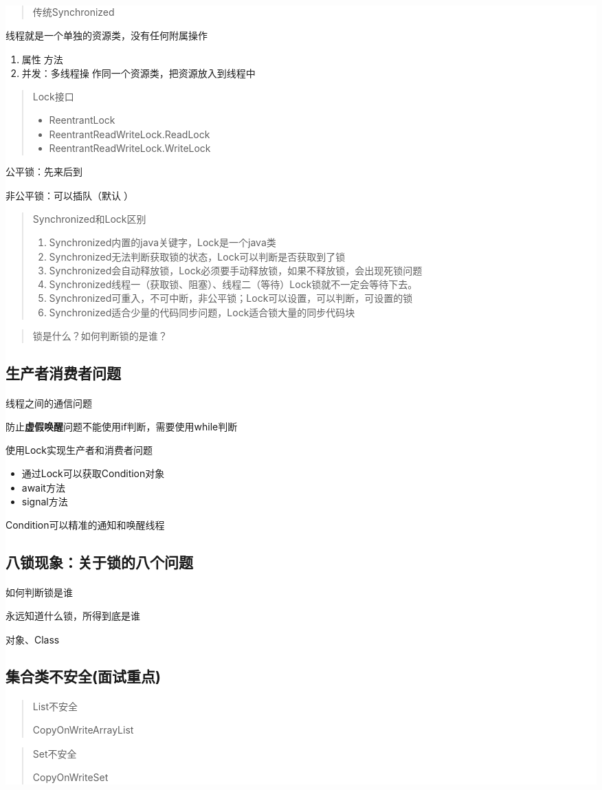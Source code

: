> 传统Synchronized

线程就是一个单独的资源类，没有任何附属操作

1. 属性 方法 
2. 并发：多线程操 作同一个资源类，把资源放入到线程中 

> Lock接口
>
> + ReentrantLock
> + ReentrantReadWriteLock.ReadLock
> + ReentrantReadWriteLock.WriteLock

公平锁：先来后到

非公平锁：可以插队（默认 ）

> Synchronized和Lock区别
>
> 1. Synchronized内置的java关键字，Lock是一个java类
> 2. Synchronized无法判断获取锁的状态，Lock可以判断是否获取到了锁
> 3. Synchronized会自动释放锁，Lock必须要手动释放锁，如果不释放锁，会出现死锁问题
> 4. Synchronized线程一（获取锁、阻塞）、线程二（等待）Lock锁就不一定会等待下去。
> 5. Synchronized可重入，不可中断，非公平锁；Lock可以设置，可以判断，可设置的锁
> 6. Synchronized适合少量的代码同步问题，Lock适合锁大量的同步代码块

> 锁是什么？如何判断锁的是谁？

## 生产者消费者问题

线程之间的通信问题

防止**虚假唤醒**问题不能使用if判断，需要使用while判断

使用Lock实现生产者和消费者问题

+ 通过Lock可以获取Condition对象
+ await方法
+ signal方法

Condition可以精准的通知和唤醒线程

## 八锁现象：关于锁的八个问题

如何判断锁是谁

永远知道什么锁，所得到底是谁

对象、Class

## 集合类不安全(面试重点)

> List不安全
>
> CopyOnWriteArrayList

> Set不安全
>
> CopyOnWriteSet

